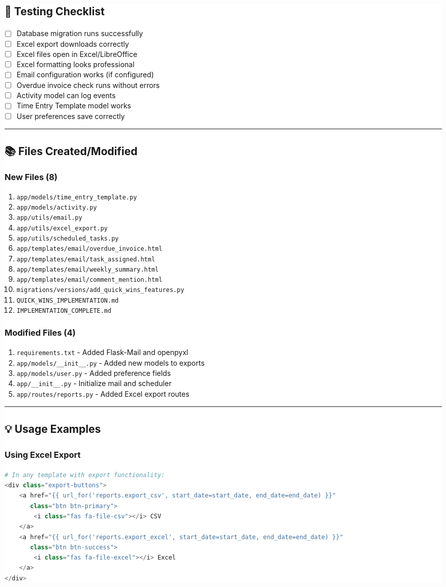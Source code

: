 
## 🧪 Testing Checklist

- [ ] Database migration runs successfully
- [ ] Excel export downloads correctly
- [ ] Excel files open in Excel/LibreOffice
- [ ] Excel formatting looks professional
- [ ] Email configuration works (if configured)
- [ ] Overdue invoice check runs without errors
- [ ] Activity model can log events
- [ ] Time Entry Template model works
- [ ] User preferences save correctly

---

## 📚 Files Created/Modified

### New Files (8)
1. `app/models/time_entry_template.py`
2. `app/models/activity.py`
3. `app/utils/email.py`
4. `app/utils/excel_export.py`
5. `app/utils/scheduled_tasks.py`
6. `app/templates/email/overdue_invoice.html`
7. `app/templates/email/task_assigned.html`
8. `app/templates/email/weekly_summary.html`
9. `app/templates/email/comment_mention.html`
10. `migrations/versions/add_quick_wins_features.py`
11. `QUICK_WINS_IMPLEMENTATION.md`
12. `IMPLEMENTATION_COMPLETE.md`

### Modified Files (4)
1. `requirements.txt` - Added Flask-Mail and openpyxl
2. `app/models/__init__.py` - Added new models to exports
3. `app/models/user.py` - Added preference fields
4. `app/__init__.py` - Initialize mail and scheduler
5. `app/routes/reports.py` - Added Excel export routes

---

## 💡 Usage Examples

### Using Excel Export
```python
# In any template with export functionality:
<div class="export-buttons">
    <a href="{{ url_for('reports.export_csv', start_date=start_date, end_date=end_date) }}" 
       class="btn btn-primary">
        <i class="fas fa-file-csv"></i> CSV
    </a>
    <a href="{{ url_for('reports.export_excel', start_date=start_date, end_date=end_date) }}" 
       class="btn btn-success">
        <i class="fas fa-file-excel"></i> Excel
    </a>
</div>
```
